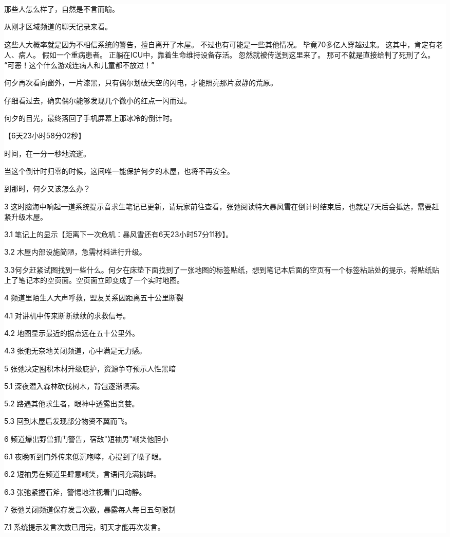 那些人怎么样了，自然是不言而喻。

从刚才区域频道的聊天记录来看。

这些人大概率就是因为不相信系统的警告，擅自离开了木屋。
不过也有可能是一些其他情况。
毕竟70多亿人穿越过来。
这其中，肯定有老人、病人。
假如一个重病患者。
正躺在ICU中，靠着生命维持设备存活。
忽然就被传送到这里来了。
那可不就是直接给判了死刑了么。
“可恶！这个什么游戏连病人和儿童都不放过！”

何夕再次看向窗外，一片漆黑，只有偶尔划破天空的闪电，才能照亮那片寂静的荒原。

仔细看过去，确实偶尔能够发现几个微小的红点一闪而过。

何夕的目光，最终落回了手机屏幕上那冰冷的倒计时。

【6天23小时58分02秒】

时间，在一分一秒地流逝。

当这个倒计时归零的时候，这间唯一能保护何夕的木屋，也将不再安全。

到那时，何夕又该怎么办？

3 这时脑海中响起一道系统提示音求生笔记已更新，请玩家前往查看，张弛阅读特大暴风雪在倒计时结束后，也就是7天后会抵达，需要赶紧升级木屋。

3.1 笔记上的显示【距离下一次危机：暴风雪还有6天23小时57分11秒】。

3.2 木屋内部设施简陋，急需材料进行升级。

3.3何夕赶紧试图找到一些什么。何夕在床垫下面找到了一张地图的标签贴纸，想到笔记本后面的空页有一个标签粘贴处的提示，将贴纸贴上了笔记本的空页面。空页面立即变成了一个实时地图。

4 频道里陌生人大声呼救，盟友关系因距离五十公里断裂

4.1 对讲机中传来断断续续的求救信号。

4.2 地图显示最近的据点远在五十公里外。

4.3 张弛无奈地关闭频道，心中满是无力感。

5 张弛决定囤积木材升级庇护，资源争夺预示人性黑暗

5.1 深夜潜入森林砍伐树木，背包逐渐填满。

5.2 路遇其他求生者，眼神中透露出贪婪。

5.3 回到木屋后发现部分物资不翼而飞。

6 频道爆出野兽抓门警告，宿敌"短袖男"嘲笑他胆小

6.1 夜晚听到门外传来低沉咆哮，心提到了嗓子眼。

6.2 短袖男在频道里肆意嘲笑，言语间充满挑衅。

6.3 张弛紧握石斧，警惕地注视着门口动静。

7 张弛关闭频道保存发言次数，暴露每人每日五句限制

7.1 系统提示发言次数已用完，明天才能再次发言。
